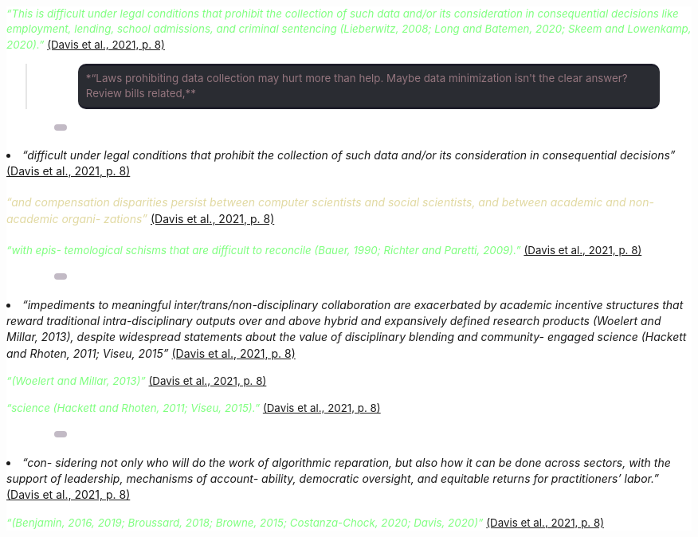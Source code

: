 <span style="display: inline-block; font-size:10pt; color: rgba(0,255,0,.5);">*“This is difficult under legal conditions that prohibit the collection of such data and/or its consideration in consequential decisions like employment, lending, school admissions, and criminal sentencing (Lieberwitz, 2008; Long and Batemen, 2020; Skeem and Lowenkamp, 2020).”* [(Davis et al., 2021, p. 8)](zotero://open-pdf/library/items/N69GRBRZ?page=8&annotation=UWR8QWD5)  
> <span style="display: block; border-block: solid #1D1D29; border-radius: 10px; margin-left: 50px; margin-right: 40px; margin-top: 0px; margin-bottom: 0px; padding-left: 10px; padding-right:10px; padding-top:6px; padding-bottom: 6px; background-color: #2A2C32; color: rgba(255,192,203, .5); font-size: 10pt;">*“Laws prohibiting data collection may hurt more than help. Maybe data minimization isn't the clear answer? Review bills related,**</span>  </span>

<span style="display: inline-block; border-radius:10px; margin-left: 60px; margin-right: 60px; margin-top:2px; margin-bottom: 2px; padding-left: 8px; padding-right:8px; padding-top:4px; padding-bottom: 4px; color: rgb(242, 242, 242, 0.65); background-color: rgba(52, 28, 62, 0.3); font-size: 9.5pt;"><li id="squarelist">*“difficult under legal conditions that prohibit the collection of such data and/or its consideration in consequential decisions”* [(Davis et al., 2021, p. 8)](zotero://open-pdf/library/items/N69GRBRZ?page=8&annotation=P28B7JCU)   </span>

<span style="display: inline-block; font-size: 10.5pt; margin-left:0px; margin-right: 0px; margin-top: 5px; margin-bottom: 5px;color: rgba(212,201,123,.7);">*“and compensation disparities persist between computer scientists and social scientists, and between academic and non-academic organi- zations”* [(Davis et al., 2021, p. 8)](zotero://open-pdf/library/items/N69GRBRZ?page=8&annotation=7NGXNP3V)   </span>

<span style="display: inline-block; font-size:10pt; color: rgba(0,255,0,.5);">*“with epis- temological schisms that are difficult to reconcile (Bauer, 1990; Richter and Paretti, 2009).”* [(Davis et al., 2021, p. 8)](zotero://open-pdf/library/items/N69GRBRZ?page=8&annotation=KYEF2SZ4)   </span>

<span style="display: inline-block; border-radius:10px; margin-left: 60px; margin-right: 60px; margin-top:2px; margin-bottom: 2px; padding-left: 8px; padding-right:8px; padding-top:4px; padding-bottom: 4px; color: rgb(242, 242, 242, 0.65); background-color: rgba(52, 28, 62, 0.3); font-size: 9.5pt;"><li id="squarelist">*“impediments to meaningful inter/trans/non-disciplinary collaboration are exacerbated by academic incentive structures that reward traditional intra-disciplinary outputs over and above hybrid and expansively defined research products (Woelert and Millar, 2013), despite widespread statements about the value of disciplinary blending and community- engaged science (Hackett and Rhoten, 2011; Viseu, 2015”* [(Davis et al., 2021, p. 8)](zotero://open-pdf/library/items/N69GRBRZ?page=8&annotation=396QIZLP)   </span>

<span style="display: inline-block; font-size:10pt; color: rgba(0,255,0,.5);">*“(Woelert and Millar, 2013)”* [(Davis et al., 2021, p. 8)](zotero://open-pdf/library/items/N69GRBRZ?page=8&annotation=N65GTESE)   </span>

<span style="display: inline-block; font-size:10pt; color: rgba(0,255,0,.5);">*“science (Hackett and Rhoten, 2011; Viseu, 2015).”* [(Davis et al., 2021, p. 8)](zotero://open-pdf/library/items/N69GRBRZ?page=8&annotation=ISTXH5BZ)   </span>

<span style="display: inline-block; border-radius:10px; margin-left: 60px; margin-right: 60px; margin-top:2px; margin-bottom: 2px; padding-left: 8px; padding-right:8px; padding-top:4px; padding-bottom: 4px; color: rgb(242, 242, 242, 0.65); background-color: rgba(52, 28, 62, 0.3); font-size: 9.5pt;"><li id="squarelist">*“con- sidering not only who will do the work of algorithmic reparation, but also how it can be done across sectors, with the support of leadership, mechanisms of account- ability, democratic oversight, and equitable returns for practitioners’ labor.”* [(Davis et al., 2021, p. 8)](zotero://open-pdf/library/items/N69GRBRZ?page=8&annotation=6WFKY8EM)   </span>

<span style="display: inline-block; font-size:10pt; color: rgba(0,255,0,.5);">*“(Benjamin, 2016, 2019; Broussard, 2018; Browne, 2015; Costanza-Chock, 2020; Davis, 2020)”* [(Davis et al., 2021, p. 8)](zotero://open-pdf/library/items/N69GRBRZ?page=8&annotation=AVVTSQIG)   </span>
